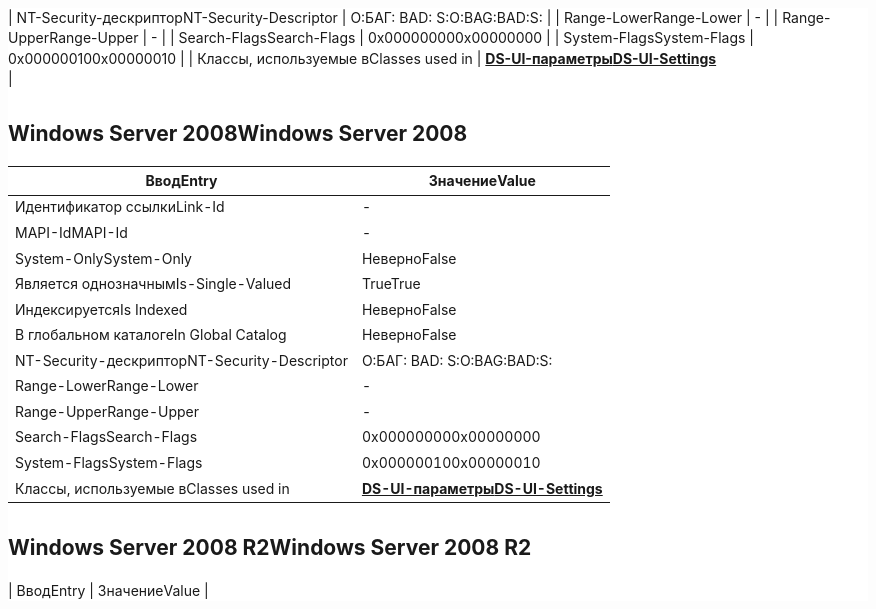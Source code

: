 | <span data-ttu-id="f2684-189">NT-Security-дескриптор</span><span class="sxs-lookup"><span data-stu-id="f2684-189">NT-Security-Descriptor</span></span> | <span data-ttu-id="f2684-190">О:БАГ: BAD: S:</span><span class="sxs-lookup"><span data-stu-id="f2684-190">O:BAG:BAD:S:</span></span>                                        |
| <span data-ttu-id="f2684-191">Range-Lower</span><span class="sxs-lookup"><span data-stu-id="f2684-191">Range-Lower</span></span>            | \-                                                  |
| <span data-ttu-id="f2684-192">Range-Upper</span><span class="sxs-lookup"><span data-stu-id="f2684-192">Range-Upper</span></span>            | \-                                                  |
| <span data-ttu-id="f2684-193">Search-Flags</span><span class="sxs-lookup"><span data-stu-id="f2684-193">Search-Flags</span></span>           | <span data-ttu-id="f2684-194">0x00000000</span><span class="sxs-lookup"><span data-stu-id="f2684-194">0x00000000</span></span>                                          |
| <span data-ttu-id="f2684-195">System-Flags</span><span class="sxs-lookup"><span data-stu-id="f2684-195">System-Flags</span></span>           | <span data-ttu-id="f2684-196">0x00000010</span><span class="sxs-lookup"><span data-stu-id="f2684-196">0x00000010</span></span>                                          |
| <span data-ttu-id="f2684-197">Классы, используемые в</span><span class="sxs-lookup"><span data-stu-id="f2684-197">Classes used in</span></span>        | [<span data-ttu-id="f2684-198">**DS-UI-параметры**</span><span class="sxs-lookup"><span data-stu-id="f2684-198">**DS-UI-Settings**</span></span>](c-dsuisettings.md)<br/> |



## <a name="windows-server-2008"></a><span data-ttu-id="f2684-199">Windows Server 2008</span><span class="sxs-lookup"><span data-stu-id="f2684-199">Windows Server 2008</span></span>



| <span data-ttu-id="f2684-200">Ввод</span><span class="sxs-lookup"><span data-stu-id="f2684-200">Entry</span></span> | <span data-ttu-id="f2684-201">Значение</span><span class="sxs-lookup"><span data-stu-id="f2684-201">Value</span></span> |
|------------------------|-----------------------------------------------------|
| <span data-ttu-id="f2684-202">Идентификатор ссылки</span><span class="sxs-lookup"><span data-stu-id="f2684-202">Link-Id</span></span>                | \-                                                  |
| <span data-ttu-id="f2684-203">MAPI-Id</span><span class="sxs-lookup"><span data-stu-id="f2684-203">MAPI-Id</span></span>                | \-                                                  |
| <span data-ttu-id="f2684-204">System-Only</span><span class="sxs-lookup"><span data-stu-id="f2684-204">System-Only</span></span>            | <span data-ttu-id="f2684-205">Неверно</span><span class="sxs-lookup"><span data-stu-id="f2684-205">False</span></span>                                               |
| <span data-ttu-id="f2684-206">Является однозначным</span><span class="sxs-lookup"><span data-stu-id="f2684-206">Is-Single-Valued</span></span>       | <span data-ttu-id="f2684-207">True</span><span class="sxs-lookup"><span data-stu-id="f2684-207">True</span></span>                                                |
| <span data-ttu-id="f2684-208">Индексируется</span><span class="sxs-lookup"><span data-stu-id="f2684-208">Is Indexed</span></span>             | <span data-ttu-id="f2684-209">Неверно</span><span class="sxs-lookup"><span data-stu-id="f2684-209">False</span></span>                                               |
| <span data-ttu-id="f2684-210">В глобальном каталоге</span><span class="sxs-lookup"><span data-stu-id="f2684-210">In Global Catalog</span></span>      | <span data-ttu-id="f2684-211">Неверно</span><span class="sxs-lookup"><span data-stu-id="f2684-211">False</span></span>                                               |
| <span data-ttu-id="f2684-212">NT-Security-дескриптор</span><span class="sxs-lookup"><span data-stu-id="f2684-212">NT-Security-Descriptor</span></span> | <span data-ttu-id="f2684-213">О:БАГ: BAD: S:</span><span class="sxs-lookup"><span data-stu-id="f2684-213">O:BAG:BAD:S:</span></span>                                        |
| <span data-ttu-id="f2684-214">Range-Lower</span><span class="sxs-lookup"><span data-stu-id="f2684-214">Range-Lower</span></span>            | \-                                                  |
| <span data-ttu-id="f2684-215">Range-Upper</span><span class="sxs-lookup"><span data-stu-id="f2684-215">Range-Upper</span></span>            | \-                                                  |
| <span data-ttu-id="f2684-216">Search-Flags</span><span class="sxs-lookup"><span data-stu-id="f2684-216">Search-Flags</span></span>           | <span data-ttu-id="f2684-217">0x00000000</span><span class="sxs-lookup"><span data-stu-id="f2684-217">0x00000000</span></span>                                          |
| <span data-ttu-id="f2684-218">System-Flags</span><span class="sxs-lookup"><span data-stu-id="f2684-218">System-Flags</span></span>           | <span data-ttu-id="f2684-219">0x00000010</span><span class="sxs-lookup"><span data-stu-id="f2684-219">0x00000010</span></span>                                          |
| <span data-ttu-id="f2684-220">Классы, используемые в</span><span class="sxs-lookup"><span data-stu-id="f2684-220">Classes used in</span></span>        | [<span data-ttu-id="f2684-221">**DS-UI-параметры**</span><span class="sxs-lookup"><span data-stu-id="f2684-221">**DS-UI-Settings**</span></span>](c-dsuisettings.md)<br/> |



## <a name="windows-server-2008-r2"></a><span data-ttu-id="f2684-222">Windows Server 2008 R2</span><span class="sxs-lookup"><span data-stu-id="f2684-222">Windows Server 2008 R2</span></span>



| <span data-ttu-id="f2684-223">Ввод</span><span class="sxs-lookup"><span data-stu-id="f2684-223">Entry</span></span> | <span data-ttu-id="f2684-224">Значение</span><span class="sxs-lookup"><span data-stu-id="f2684-224">Value</span></span> |